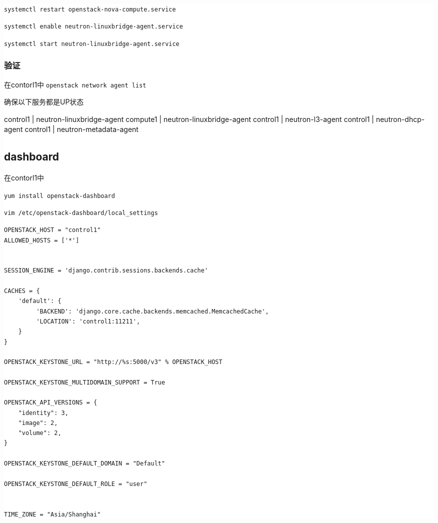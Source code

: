 
`systemctl restart openstack-nova-compute.service`

`systemctl enable neutron-linuxbridge-agent.service`

`systemctl start neutron-linuxbridge-agent.service`

### 验证

在contorl1中
`openstack network agent list`

确保以下服务都是UP状态

control1 | neutron-linuxbridge-agent
compute1 | neutron-linuxbridge-agent
control1 | neutron-l3-agent
control1 | neutron-dhcp-agent
control1 | neutron-metadata-agent

## dashboard

在contorl1中

`yum install openstack-dashboard`

`vim /etc/openstack-dashboard/local_settings`

```
OPENSTACK_HOST = "control1"
ALLOWED_HOSTS = ['*']


SESSION_ENGINE = 'django.contrib.sessions.backends.cache'

CACHES = {
    'default': {
         'BACKEND': 'django.core.cache.backends.memcached.MemcachedCache',
         'LOCATION': 'control1:11211',
    }
}

OPENSTACK_KEYSTONE_URL = "http://%s:5000/v3" % OPENSTACK_HOST

OPENSTACK_KEYSTONE_MULTIDOMAIN_SUPPORT = True

OPENSTACK_API_VERSIONS = {
    "identity": 3,
    "image": 2,
    "volume": 2,
}

OPENSTACK_KEYSTONE_DEFAULT_DOMAIN = "Default"

OPENSTACK_KEYSTONE_DEFAULT_ROLE = "user"


TIME_ZONE = "Asia/Shanghai"

```
